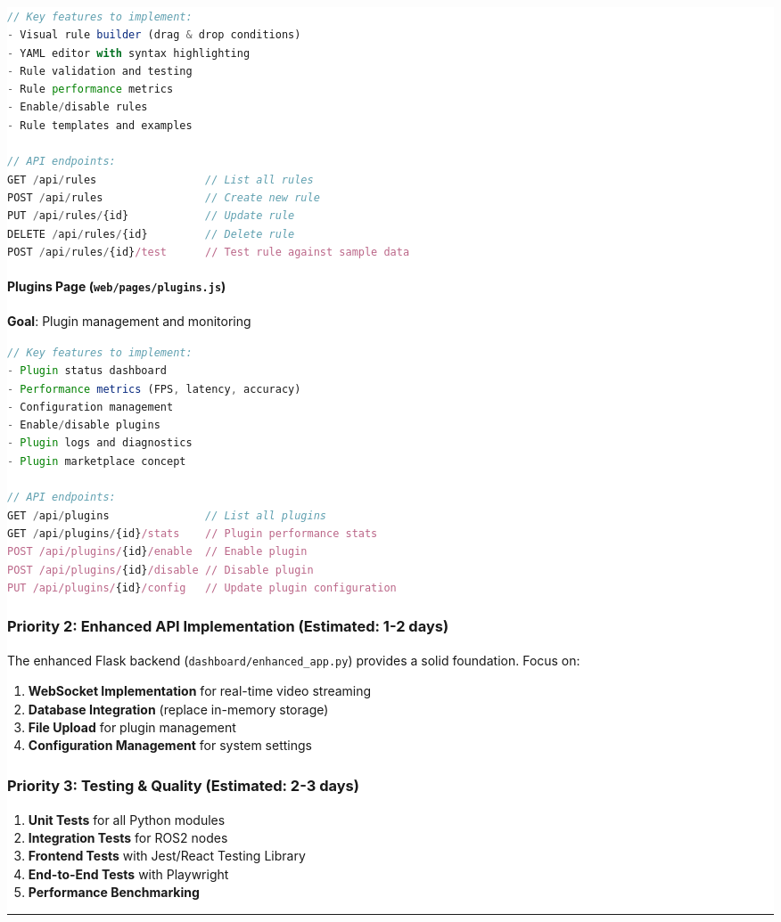 ```javascript
// Key features to implement:
- Visual rule builder (drag & drop conditions)
- YAML editor with syntax highlighting
- Rule validation and testing
- Rule performance metrics
- Enable/disable rules
- Rule templates and examples

// API endpoints:
GET /api/rules                 // List all rules
POST /api/rules                // Create new rule
PUT /api/rules/{id}            // Update rule
DELETE /api/rules/{id}         // Delete rule
POST /api/rules/{id}/test      // Test rule against sample data
```

#### **Plugins Page** (`web/pages/plugins.js`)
**Goal**: Plugin management and monitoring

```javascript
// Key features to implement:
- Plugin status dashboard
- Performance metrics (FPS, latency, accuracy)
- Configuration management
- Enable/disable plugins
- Plugin logs and diagnostics
- Plugin marketplace concept

// API endpoints:
GET /api/plugins               // List all plugins
GET /api/plugins/{id}/stats    // Plugin performance stats
POST /api/plugins/{id}/enable  // Enable plugin
POST /api/plugins/{id}/disable // Disable plugin
PUT /api/plugins/{id}/config   // Update plugin configuration
```

### **Priority 2: Enhanced API Implementation** (Estimated: 1-2 days)

The enhanced Flask backend (`dashboard/enhanced_app.py`) provides a solid foundation. Focus on:

1. **WebSocket Implementation** for real-time video streaming
2. **Database Integration** (replace in-memory storage)
3. **File Upload** for plugin management
4. **Configuration Management** for system settings

### **Priority 3: Testing & Quality** (Estimated: 2-3 days)

1. **Unit Tests** for all Python modules
2. **Integration Tests** for ROS2 nodes
3. **Frontend Tests** with Jest/React Testing Library
4. **End-to-End Tests** with Playwright
5. **Performance Benchmarking**

---